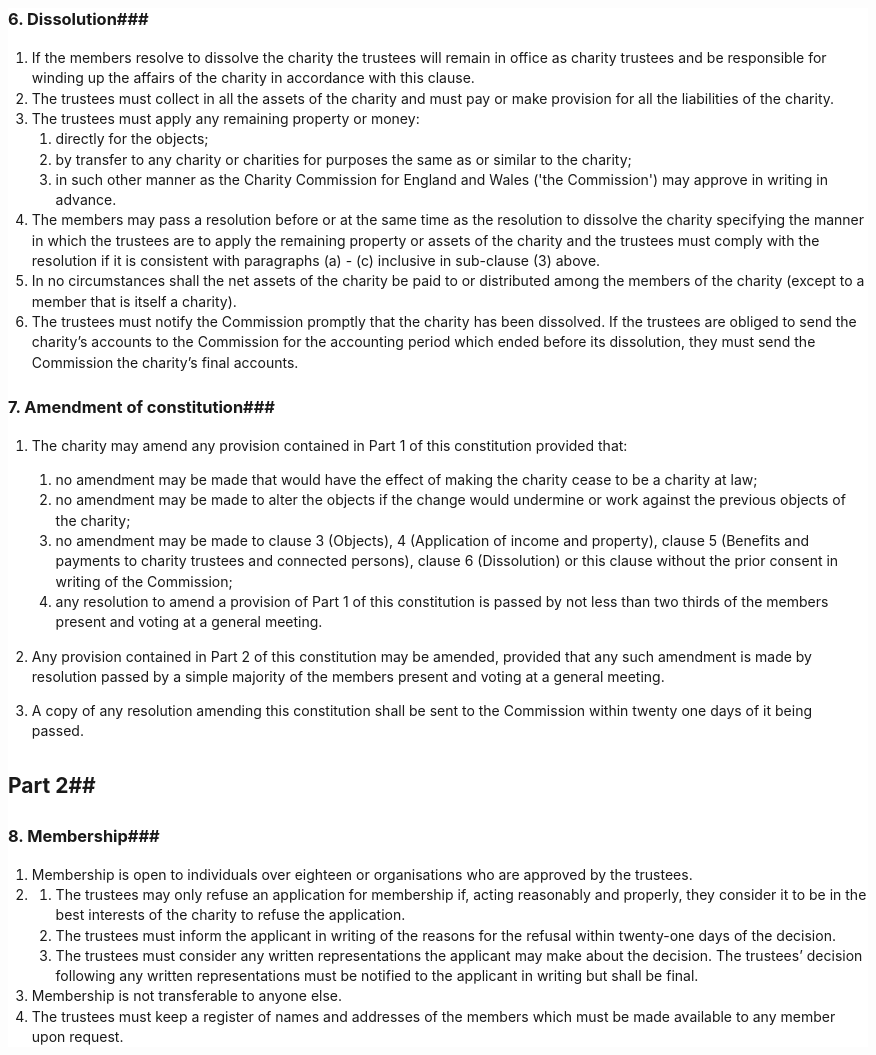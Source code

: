 ### 6. Dissolution###

1. If the members resolve to dissolve the charity the trustees will remain in office as charity trustees and be responsible for winding up the affairs of the charity in accordance with this clause. 
2. The trustees must collect in all the assets of the charity and must pay or make provision for all the liabilities of the charity.
3. The trustees must apply any remaining property or money:
   1. directly for the objects;
   2. by transfer to any charity or charities for purposes the same as or similar to the charity;
   3. in such other manner as the Charity Commission for England and Wales ('the Commission') may approve in writing in advance.
4. The members may pass a resolution before or at the same time as the resolution to dissolve the charity specifying the manner in which the trustees are to apply the remaining property or assets of the charity and the trustees must comply with the resolution if it is consistent with paragraphs (a) - (c) inclusive in sub-clause (3) above. 
5. In no circumstances shall the net assets of the charity be paid to or distributed among the members of the charity (except to a member that is itself a charity).
6. The trustees must notify the Commission promptly that the charity has been dissolved. If the trustees are obliged to send the charity’s accounts to the Commission for the accounting period which ended before its dissolution, they must send the Commission the charity’s final accounts.

### 7.  Amendment of constitution###

1. The charity may amend any provision contained in Part 1 of this constitution provided that:
   1. no amendment may be made that would have the effect of making the charity cease to be a charity at law;
   2. no amendment may be made to alter the objects if the change would undermine or work against the previous objects of the charity;
   3. no amendment may be made to clause 3 (Objects), 4 (Application of income and property), clause 5 (Benefits and payments to charity trustees and connected persons), clause 6 (Dissolution) or this clause without the prior consent in writing of the Commission;
   4. any resolution to amend a provision of Part 1 of this constitution is passed by not less than two thirds of the members present and voting at a general meeting.

2. Any provision contained in Part 2 of this constitution may be amended, provided that any such amendment is made by resolution passed by a simple majority of the members present and voting at a general meeting.
3. A copy of any resolution amending this constitution shall be sent to the Commission within twenty one days of it being passed.

## Part 2##

### 8. Membership###

1. Membership is open to individuals over eighteen or organisations who are approved by the trustees.
2. 
    1. The trustees may only refuse an application for membership if, acting reasonably and properly, they consider it to be in the best interests of the charity to refuse the application.
    2. The trustees must inform the applicant in writing of the reasons for the refusal within twenty-one days of the decision.
    3.  The trustees must consider any written representations the applicant may make about the decision. The trustees’ decision following any written representations must be notified to the applicant in writing but shall be final. 
3.  Membership is not transferable to anyone else.
4.  The trustees must keep a register of names and addresses of the members which must be made available to any member upon request.
